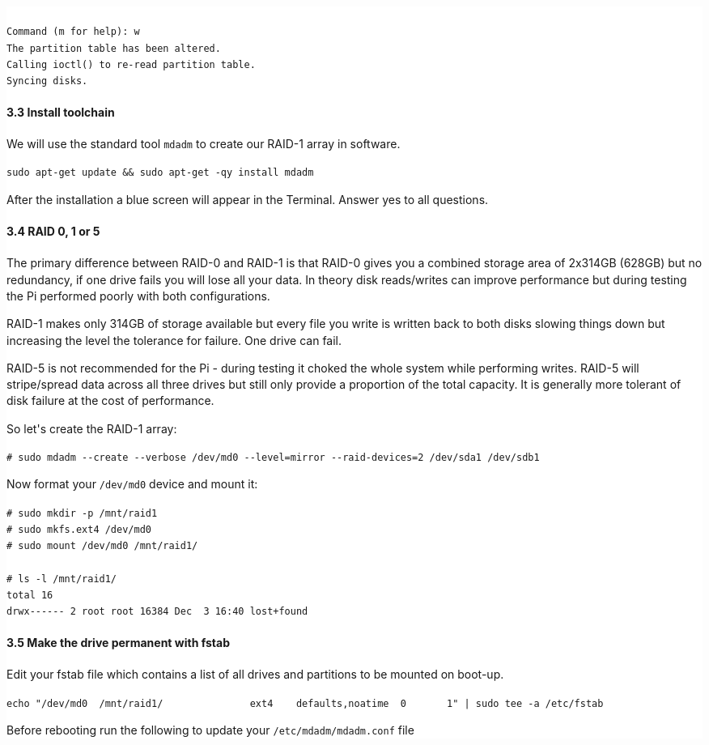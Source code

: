 ```

Command (m for help): w
The partition table has been altered.
Calling ioctl() to re-read partition table.
Syncing disks.
```

#### 3.3 Install toolchain

We will use the standard tool `mdadm` to create our RAID-1 array in software. 

```
sudo apt-get update && sudo apt-get -qy install mdadm
```

After the installation a blue screen will appear in the Terminal. Answer yes to all questions.

#### 3.4 RAID 0, 1 or 5

The primary difference between RAID-0 and RAID-1 is that RAID-0 gives you a combined storage area of 2x314GB (628GB) but no redundancy, if one drive fails you will lose all your data. In theory disk reads/writes can improve performance but during testing the Pi performed poorly with both configurations.

RAID-1 makes only 314GB of storage available but every file you write is written back to both disks slowing things down but increasing the level the tolerance for failure. One drive can fail.

RAID-5 is not recommended for the Pi - during testing it choked the whole system while performing writes. RAID-5 will stripe/spread data across all three drives but still only provide a proportion of the total capacity. It is generally more tolerant of disk failure at the cost of performance.

So let's create the RAID-1 array:

```
# sudo mdadm --create --verbose /dev/md0 --level=mirror --raid-devices=2 /dev/sda1 /dev/sdb1
```

Now format your `/dev/md0` device and mount it:

```
# sudo mkdir -p /mnt/raid1
# sudo mkfs.ext4 /dev/md0
# sudo mount /dev/md0 /mnt/raid1/

# ls -l /mnt/raid1/
total 16
drwx------ 2 root root 16384 Dec  3 16:40 lost+found
``` 
#### 3.5 Make the drive permanent with fstab

Edit your fstab file which contains a list of all drives and partitions to be mounted on boot-up.

```
echo "/dev/md0  /mnt/raid1/               ext4    defaults,noatime  0       1" | sudo tee -a /etc/fstab
```

Before rebooting run the following to update your `/etc/mdadm/mdadm.conf` file
